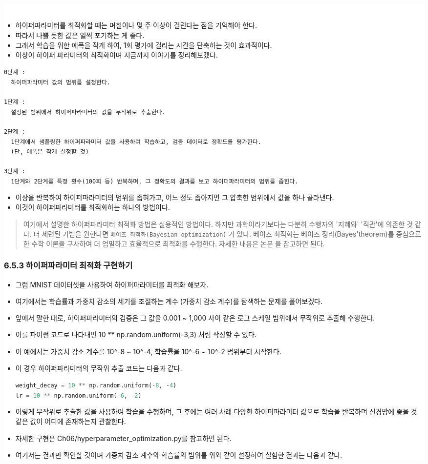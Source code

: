 <br>

- 하이퍼파라미터를 최적화할 때는 며칠이나 몇 주 이상이 걸린다는 점을 기억해야 한다.
- 따라서 나쁠 듯한 값은 일찍 포기하는 게 좋다.
- 그래서 학습을 위한 에폭을 작게 하여, 1회 평가에 걸리는 시간을 단축하는 것이 효과적이다.
- 이상이 하이퍼 파라미터의 최적화이며 지금까지 이야기를 정리해보겠다.

```
0단계 : 
  하이퍼파라미터 값의 범위를 설정한다.

1단계 :
  설정된 범위에서 하이퍼파라미터의 값을 무작위로 추출한다.
 
2단계 : 
  1단계에서 샘플링한 하이퍼파라미터 값을 사용하여 학습하고, 검증 데이터로 정확도를 평가한다.
  (단, 에폭은 작게 설정할 것)
 
3단계 : 
  1단계와 2단계를 특정 횟수(100회 등) 반복하며, 그 정확도의 결과를 보고 하이퍼파라미터의 범위를 좁힌다.
```

- 이상을 반복하여 하이퍼파라미터의 범위를 좁혀가고, 어느 정도 좁아지면 그 압축한 범위에서 값을 하나 골라낸다.
- 이것이 하이퍼파라미터를 최적화하는 하나의 방법이다.

> 여기에서 설명한 하이퍼파라미터 최적화 방법은 실용적인 방법이다. 하지만 과학이라기보다는 다분히 수행자의
> '지혜와' '직관'에 의존한 것 같다. 더 세련된 기법을 원한다면 `베이즈 최적화(Bayesian optimization)`
> 가 있다. 베이즈 최적화는 베이즈 정리(Bayes'theorem)를 중심으로 한 수학 이론을 구사하여 더 엄밀하고 
> 효율적으로 최적화를 수행한다. 자세한 내용은 <Practical Bayesian Optimization of Machine
> Learning Algorithms> 논문 을 참고하면 된다.



### 6.5.3 하이퍼파라미터 최적화 구현하기
- 그럼 MNIST 데이터셋을 사용하여 하이퍼파라미터를 최적화 해보자.
- 여기에서는 학습률과 가중치 감소의 세기를 조절하는 계수 (가중치 감소 계수)를 탐색하는 문제를 풀어보겠다.
- 앞에서 말한 대로, 하이퍼파라미터의 검증은 그 값을 0.001 ~ 1,000 사이 같은 로그 스케일 범위에서 무작위로
추출해 수행한다.
- 이를 파이썬 코드로 나타내면 10 ** np.random.uniform(-3,3) 처럼 작성할 수 있다.
- 이 예에서는 가중치 감소 계수를 10^-8 ~ 10^-4, 학습률을 10^-6 ~ 10^-2 범위부터 시작한다.
- 이 경우 하이퍼파라미터의 무작위 추출 코드는 다음과 같다.
  ```python
  weight_decay = 10 ** np.random.uniform(-8, -4)
  lr = 10 ** np.random.uniform(-6, -2)
  ```

- 이렇게 무작위로 추출한 값을 사용하여 학습을 수행하며, 그 후에는 여러 차례 다양한 하이퍼파라미터 값으로
학습을 반복하며 신경망에 좋을 것 같은 값이 어디에 존재하는지 관찰한다.
- 자세한 구현은 Ch06/hyperparameter_optimization.py를 참고하면 된다.
- 여기서는 결과만 확인할 것이며 가중치 감소 계수와 학습률의 범위를 위와 같이 설정하여 실험한 결과는 다음과 같다.
